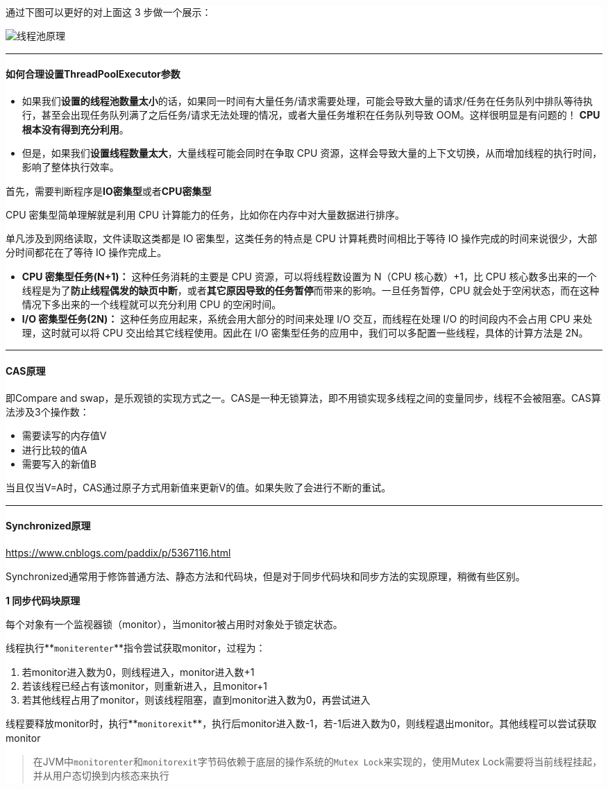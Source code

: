 ```java
```

通过下图可以更好的对上面这 3 步做一个展示：

![线程池原理](https://typora-image-ariellauu.oss-cn-beijing.aliyuncs.com/uPic/%E7%BA%BF%E7%A8%8B%E6%B1%A0%E5%8E%9F%E7%90%86.png)

---

#### 如何合理设置ThreadPoolExecutor参数

- 如果我们**设置的线程池数量太小**的话，如果同一时间有大量任务/请求需要处理，可能会导致大量的请求/任务在任务队列中排队等待执行，甚至会出现任务队列满了之后任务/请求无法处理的情况，或者大量任务堆积在任务队列导致 OOM。这样很明显是有问题的！ **CPU 根本没有得到充分利用**。

- 但是，如果我们**设置线程数量太大**，大量线程可能会同时在争取 CPU 资源，这样会导致大量的上下文切换，从而增加线程的执行时间，影响了整体执行效率。

首先，需要判断程序是**IO密集型**或者**CPU密集型**

CPU 密集型简单理解就是利用 CPU 计算能力的任务，比如你在内存中对大量数据进行排序。

单凡涉及到网络读取，文件读取这类都是 IO 密集型，这类任务的特点是 CPU 计算耗费时间相比于等待 IO 操作完成的时间来说很少，大部分时间都花在了等待 IO 操作完成上。

- **CPU 密集型任务(N+1)：** 这种任务消耗的主要是 CPU 资源，可以将线程数设置为 N（CPU 核心数）+1，比 CPU 核心数多出来的一个线程是为了**防止线程偶发的缺页中断**，或者**其它原因导致的任务暂停**而带来的影响。一旦任务暂停，CPU 就会处于空闲状态，而在这种情况下多出来的一个线程就可以充分利用 CPU 的空闲时间。
- **I/O 密集型任务(2N)：** 这种任务应用起来，系统会用大部分的时间来处理 I/O 交互，而线程在处理 I/O 的时间段内不会占用 CPU 来处理，这时就可以将 CPU 交出给其它线程使用。因此在 I/O 密集型任务的应用中，我们可以多配置一些线程，具体的计算方法是 2N。

---

#### CAS原理

即Compare and swap，是乐观锁的实现方式之一。CAS是一种无锁算法，即不用锁实现多线程之间的变量同步，线程不会被阻塞。CAS算法涉及3个操作数：

- 需要读写的内存值V
- 进行比较的值A
- 需要写入的新值B

当且仅当V=A时，CAS通过原子方式用新值来更新V的值。如果失败了会进行不断的重试。

---

#### Synchronized原理

https://www.cnblogs.com/paddix/p/5367116.html

Synchronized通常用于修饰普通方法、静态方法和代码块，但是对于同步代码块和同步方法的实现原理，稍微有些区别。

**1 同步代码块原理**

每个对象有一个监视器锁（monitor），当monitor被占用时对象处于锁定状态。

线程执行**`moniterenter`**指令尝试获取monitor，过程为：

1. 若monitor进入数为0，则线程进入，monitor进入数+1
2. 若该线程已经占有该monitor，则重新进入，且monitor+1
3. 若其他线程占用了monitor，则该线程阻塞，直到monitor进入数为0，再尝试进入

线程要释放monitor时，执行**`monitorexit`**，执行后monitor进入数-1，若-1后进入数为0，则线程退出monitor。其他线程可以尝试获取monitor

> 在JVM中`monitorenter`和`monitorexit`字节码依赖于底层的操作系统的`Mutex Lock`来实现的，使用Mutex Lock需要将当前线程挂起，并从用户态切换到内核态来执行
